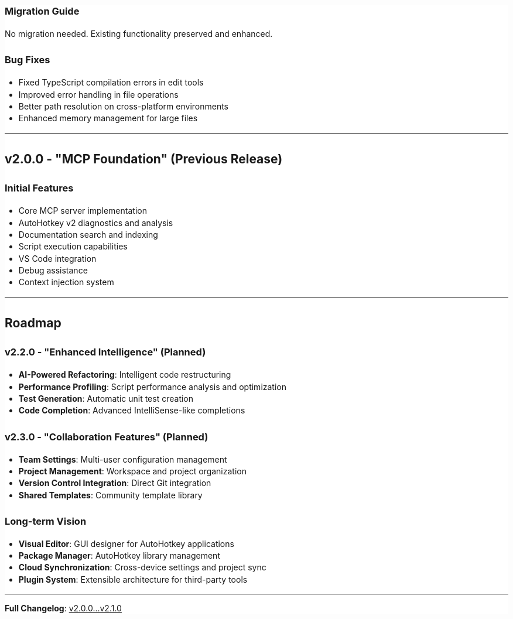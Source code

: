 ### Migration Guide
No migration needed. Existing functionality preserved and enhanced.

### Bug Fixes
- Fixed TypeScript compilation errors in edit tools
- Improved error handling in file operations
- Better path resolution on cross-platform environments
- Enhanced memory management for large files

---

## v2.0.0 - "MCP Foundation" (Previous Release)

### Initial Features
- Core MCP server implementation
- AutoHotkey v2 diagnostics and analysis
- Documentation search and indexing
- Script execution capabilities
- VS Code integration
- Debug assistance
- Context injection system

---

## Roadmap

### v2.2.0 - "Enhanced Intelligence" (Planned)
- **AI-Powered Refactoring**: Intelligent code restructuring
- **Performance Profiling**: Script performance analysis and optimization
- **Test Generation**: Automatic unit test creation
- **Code Completion**: Advanced IntelliSense-like completions

### v2.3.0 - "Collaboration Features" (Planned)
- **Team Settings**: Multi-user configuration management
- **Project Management**: Workspace and project organization
- **Version Control Integration**: Direct Git integration
- **Shared Templates**: Community template library

### Long-term Vision
- **Visual Editor**: GUI designer for AutoHotkey applications
- **Package Manager**: AutoHotkey library management
- **Cloud Synchronization**: Cross-device settings and project sync
- **Plugin System**: Extensible architecture for third-party tools

---

**Full Changelog**: [v2.0.0...v2.1.0](https://github.com/TrueCrimeAudit/ahk-mcp/compare/v2.0.0...v2.1.0)